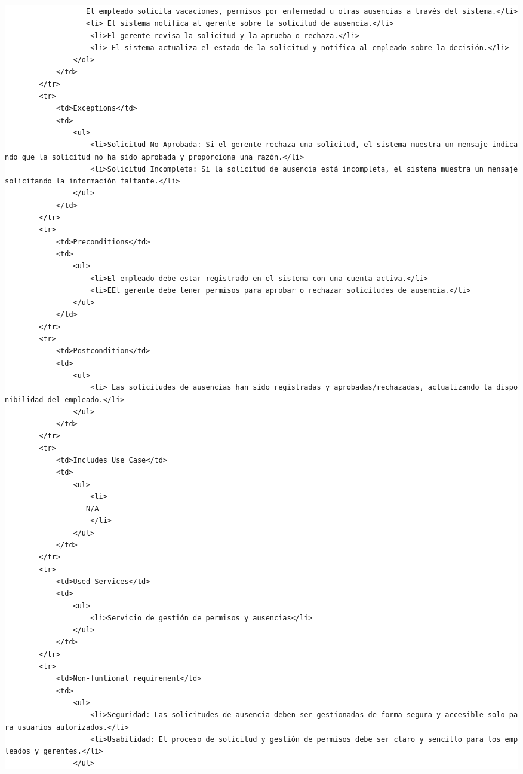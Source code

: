                        El empleado solicita vacaciones, permisos por enfermedad u otras ausencias a través del sistema.</li>
                       <li> El sistema notifica al gerente sobre la solicitud de ausencia.</li>
                        <li>El gerente revisa la solicitud y la aprueba o rechaza.</li>
                        <li> El sistema actualiza el estado de la solicitud y notifica al empleado sobre la decisión.</li>
                    </ol>
                </td>
            </tr>
            <tr>
                <td>Exceptions</td>
                <td>
                    <ul>
                        <li>Solicitud No Aprobada: Si el gerente rechaza una solicitud, el sistema muestra un mensaje indicando que la solicitud no ha sido aprobada y proporciona una razón.</li>
                        <li>Solicitud Incompleta: Si la solicitud de ausencia está incompleta, el sistema muestra un mensaje solicitando la información faltante.</li>
                    </ul>
                </td>
            </tr>
            <tr>
                <td>Preconditions</td>
                <td>
                    <ul>
                        <li>El empleado debe estar registrado en el sistema con una cuenta activa.</li>
                        <li>EEl gerente debe tener permisos para aprobar o rechazar solicitudes de ausencia.</li>
                    </ul>
                </td>
            </tr>
            <tr>
                <td>Postcondition</td>
                <td>
                    <ul>
                        <li> Las solicitudes de ausencias han sido registradas y aprobadas/rechazadas, actualizando la disponibilidad del empleado.</li>
                    </ul>
                </td>
            </tr>
            <tr>
                <td>Includes Use Case</td>
                <td>
                    <ul>
                        <li>
                       N/A
                        </li>
                    </ul>
                </td>
            </tr>
            <tr>
                <td>Used Services</td>
                <td>
                    <ul>
                        <li>Servicio de gestión de permisos y ausencias</li>
                    </ul>
                </td>
            </tr>
            <tr>
                <td>Non-funtional requirement</td>
                <td>
                    <ul>
                        <li>Seguridad: Las solicitudes de ausencia deben ser gestionadas de forma segura y accesible solo para usuarios autorizados.</li>
                        <li>Usabilidad: El proceso de solicitud y gestión de permisos debe ser claro y sencillo para los empleados y gerentes.</li>
                    </ul>
